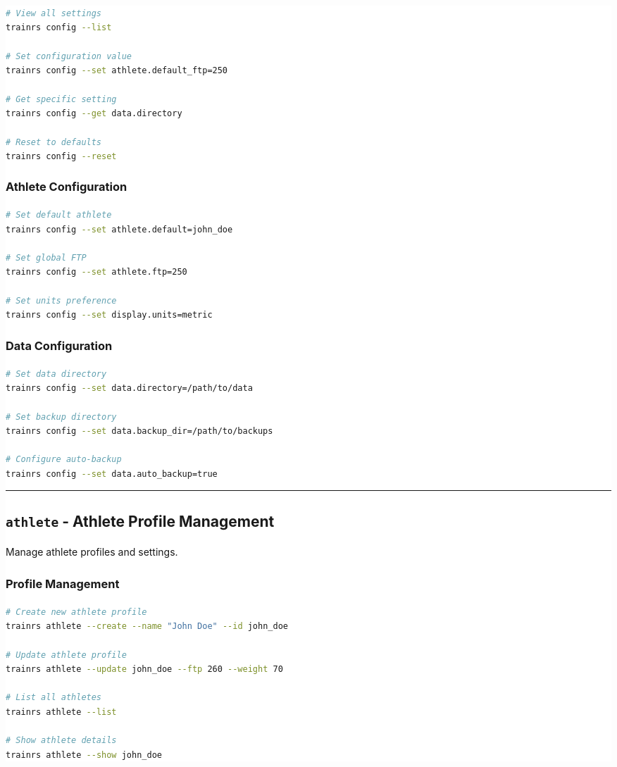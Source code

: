 ```bash
# View all settings
trainrs config --list

# Set configuration value
trainrs config --set athlete.default_ftp=250

# Get specific setting
trainrs config --get data.directory

# Reset to defaults
trainrs config --reset
```

### Athlete Configuration

```bash
# Set default athlete
trainrs config --set athlete.default=john_doe

# Set global FTP
trainrs config --set athlete.ftp=250

# Set units preference
trainrs config --set display.units=metric
```

### Data Configuration

```bash
# Set data directory
trainrs config --set data.directory=/path/to/data

# Set backup directory
trainrs config --set data.backup_dir=/path/to/backups

# Configure auto-backup
trainrs config --set data.auto_backup=true
```

---

## `athlete` - Athlete Profile Management

Manage athlete profiles and settings.

### Profile Management

```bash
# Create new athlete profile
trainrs athlete --create --name "John Doe" --id john_doe

# Update athlete profile
trainrs athlete --update john_doe --ftp 260 --weight 70

# List all athletes
trainrs athlete --list

# Show athlete details
trainrs athlete --show john_doe
```
